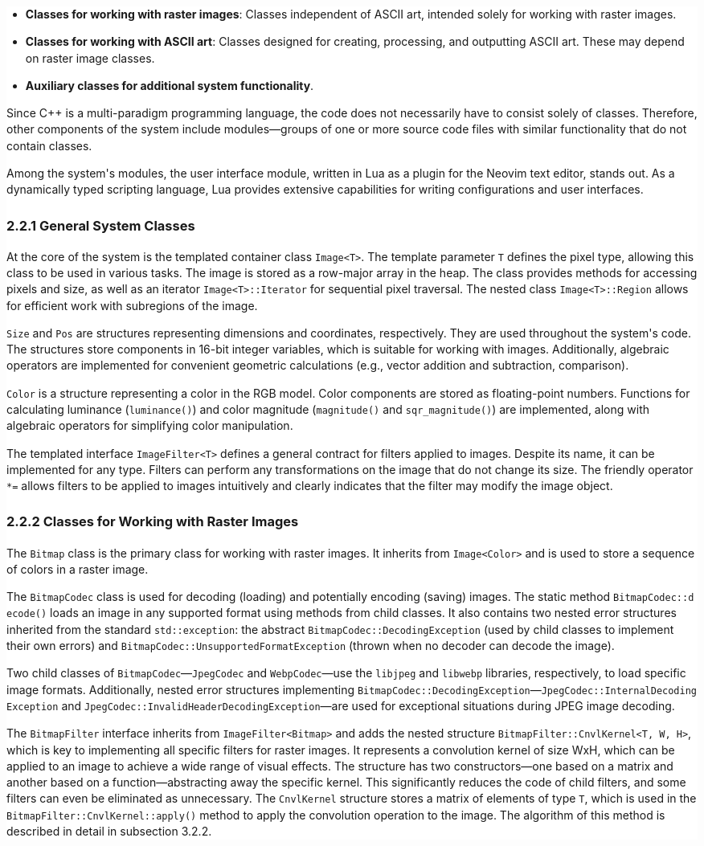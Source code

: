 - **Classes for working with raster images**: Classes independent of ASCII art, intended solely for working with raster images.

- **Classes for working with ASCII art**: Classes designed for creating, processing, and outputting ASCII art. These may depend on raster image classes.

- **Auxiliary classes for additional system functionality**.

Since C++ is a multi-paradigm programming language, the code does not necessarily have to consist solely of classes. Therefore, other components of the system include modules—groups of one or more source code files with similar functionality that do not contain classes.

Among the system's modules, the user interface module, written in Lua as a plugin for the Neovim text editor, stands out. As a dynamically typed scripting language, Lua provides extensive capabilities for writing configurations and user interfaces.

### 2.2.1 General System Classes

At the core of the system is the templated container class `Image<T>`. The template parameter `T` defines the pixel type, allowing this class to be used in various tasks. The image is stored as a row-major array in the heap. The class provides methods for accessing pixels and size, as well as an iterator `Image<T>::Iterator` for sequential pixel traversal. The nested class `Image<T>::Region` allows for efficient work with subregions of the image.

`Size` and `Pos` are structures representing dimensions and coordinates, respectively. They are used throughout the system's code. The structures store components in 16-bit integer variables, which is suitable for working with images. Additionally, algebraic operators are implemented for convenient geometric calculations (e.g., vector addition and subtraction, comparison).

`Color` is a structure representing a color in the RGB model. Color components are stored as floating-point numbers. Functions for calculating luminance (`luminance()`) and color magnitude (`magnitude()` and `sqr_magnitude()`) are implemented, along with algebraic operators for simplifying color manipulation.

The templated interface `ImageFilter<T>` defines a general contract for filters applied to images. Despite its name, it can be implemented for any type. Filters can perform any transformations on the image that do not change its size. The friendly operator `*=` allows filters to be applied to images intuitively and clearly indicates that the filter may modify the image object.

### 2.2.2 Classes for Working with Raster Images

The `Bitmap` class is the primary class for working with raster images. It inherits from `Image<Color>` and is used to store a sequence of colors in a raster image.

The `BitmapCodec` class is used for decoding (loading) and potentially encoding (saving) images. The static method `BitmapCodec::decode()` loads an image in any supported format using methods from child classes. It also contains two nested error structures inherited from the standard `std::exception`: the abstract `BitmapCodec::DecodingException` (used by child classes to implement their own errors) and `BitmapCodec::UnsupportedFormatException` (thrown when no decoder can decode the image).

Two child classes of `BitmapCodec`—`JpegCodec` and `WebpCodec`—use the `libjpeg` and `libwebp` libraries, respectively, to load specific image formats. Additionally, nested error structures implementing `BitmapCodec::DecodingException`—`JpegCodec::InternalDecodingException` and `JpegCodec::InvalidHeaderDecodingException`—are used for exceptional situations during JPEG image decoding.

The `BitmapFilter` interface inherits from `ImageFilter<Bitmap>` and adds the nested structure `BitmapFilter::CnvlKernel<T, W, H>`, which is key to implementing all specific filters for raster images. It represents a convolution kernel of size WxH, which can be applied to an image to achieve a wide range of visual effects. The structure has two constructors—one based on a matrix and another based on a function—abstracting away the specific kernel. This significantly reduces the code of child filters, and some filters can even be eliminated as unnecessary. The `CnvlKernel` structure stores a matrix of elements of type `T`, which is used in the `BitmapFilter::CnvlKernel::apply()` method to apply the convolution operation to the image. The algorithm of this method is described in detail in subsection 3.2.2.
